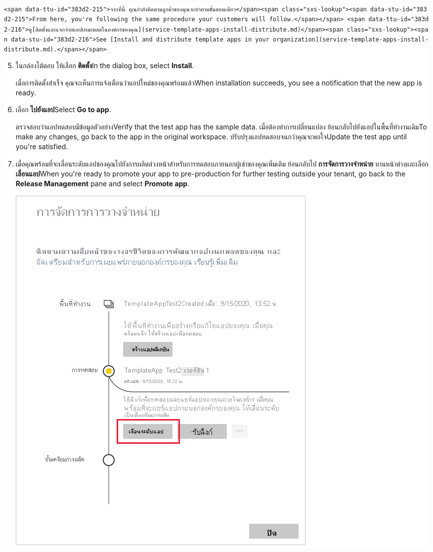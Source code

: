     <span data-ttu-id="383d2-215">จากที่นี่ คุณกำลังติดตามลูกค้าของคุณจะทำตามขั้นตอนเดียว</span><span class="sxs-lookup"><span data-stu-id="383d2-215">From here, you're following the same procedure your customers will follow.</span></span> <span data-ttu-id="383d2-216">ดู[ติดตั้งและแจกจ่ายแอปเทมเพลตในองค์กรของคุณ](service-template-apps-install-distribute.md)</span><span class="sxs-lookup"><span data-stu-id="383d2-216">See [Install and distribute template apps in your organization](service-template-apps-install-distribute.md).</span></span>

5. <span data-ttu-id="383d2-217">ในกล่องโต้ตอบ ให้เลือก **ติดตั้ง**</span><span class="sxs-lookup"><span data-stu-id="383d2-217">In the dialog box, select **Install**.</span></span>

    <span data-ttu-id="383d2-218">เมื่อการติดตั้งสำเร็จ คุณจะเห็นการแจ้งเตือนว่าแอปใหม่ของคุณพร้อมแล้ว</span><span class="sxs-lookup"><span data-stu-id="383d2-218">When installation succeeds, you see a notification that the new app is ready.</span></span>

6. <span data-ttu-id="383d2-219">เลือก **ไปยังแอป**</span><span class="sxs-lookup"><span data-stu-id="383d2-219">Select **Go to app**.</span></span>

    <span data-ttu-id="383d2-220">ตรวจสอบว่าแอปทดสอบมีข้อมูลตัวอย่าง</span><span class="sxs-lookup"><span data-stu-id="383d2-220">Verify that the test app has the sample data.</span></span> <span data-ttu-id="383d2-221">เมื่อต้องทำการเปลี่ยนแปลง ย้อนกลับไปยังแอปในพื้นที่ทำงานเดิม</span><span class="sxs-lookup"><span data-stu-id="383d2-221">To make any changes, go back to the app in the original workspace.</span></span> <span data-ttu-id="383d2-222">ปรับปรุงแอปทดสอบจนกว่าคุณจะพอใจ</span><span class="sxs-lookup"><span data-stu-id="383d2-222">Update the test app until you're satisfied.</span></span>

1. <span data-ttu-id="383d2-223">เมื่อคุณพร้อมที่จะเลื่อนระดับแอปของคุณไปยังการผลิตล่วงหน้าสำหรับการทดสอบภายนอกผู้เช่าของคุณเพิ่มเติม ย้อนกลับไป **การจัดการวางจำหน่าย** บานหน้าต่างและเลือก **เลื่อนแอป**</span><span class="sxs-lookup"><span data-stu-id="383d2-223">When you're ready to promote your app to pre-production for further testing outside your tenant, go back to the **Release Management** pane and select **Promote app**.</span></span>

    ![เลื่อนระดับแอปเป็นระดับก่อนใช้งานจริง](media/service-template-apps-create/power-bi-template-app-promote.png)